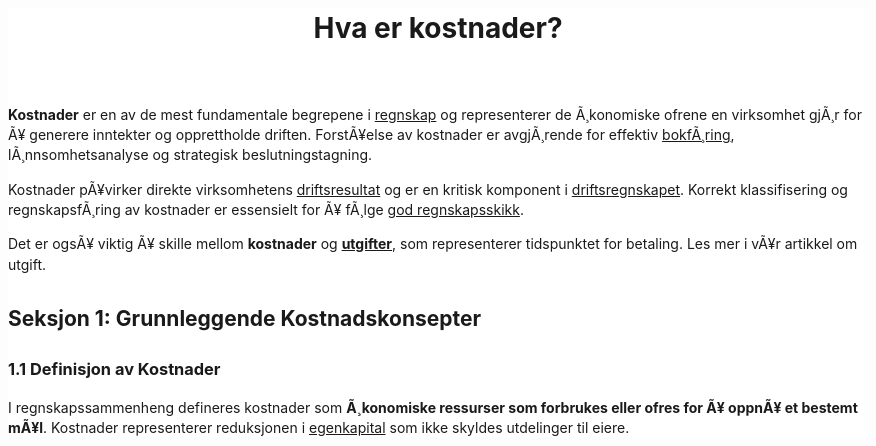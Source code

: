﻿---
title: "Hva er kostnader?"
meta_title: "Hva er kostnader?"
meta_description: '**Kostnader** er en av de mest fundamentale begrepene i [regnskap](/blogs/regnskap/hva-er-regnskap "Hva er Regnskap? En Dybdeanalyse for Norge") og representere...'
slug: hva-er-kostnader
type: blog
layout: pages/single
---

**Kostnader** er en av de mest fundamentale begrepene i [regnskap](/blogs/regnskap/hva-er-regnskap "Hva er Regnskap? En Dybdeanalyse for Norge") og representerer de Ã¸konomiske ofrene en virksomhet gjÃ¸r for Ã¥ generere inntekter og opprettholde driften. ForstÃ¥else av kostnader er avgjÃ¸rende for effektiv [bokfÃ¸ring](/blogs/regnskap/hva-er-bokforing "Hva er BokfÃ¸ring? En Komplett Guide til Norsk BokfÃ¸ringspraksis"), lÃ¸nnsomhetsanalyse og strategisk beslutningstagning.

Kostnader pÃ¥virker direkte virksomhetens [driftsresultat](/blogs/regnskap/hva-er-driftsresultat "Hva er Driftsresultat? Komplett Guide til Beregning og Analyse") og er en kritisk komponent i [driftsregnskapet](/blogs/regnskap/hva-er-driftsregnskap "Hva er Driftsregnskap? Komplett Guide til Driftsregnskapet i Norge"). Korrekt klassifisering og regnskapsfÃ¸ring av kostnader er essensielt for Ã¥ fÃ¸lge [god regnskapsskikk](/blogs/regnskap/god-regnskapsskikk "God Regnskapsskikk - Prinsipper, Standarder og Beste Praksis i Norge").

Det er ogsÃ¥ viktig Ã¥ skille mellom **kostnader** og [**utgifter**](/blogs/regnskap/utgift "Utgift â€“ Komplett Guide til Utgifter i Norsk Regnskap"), som representerer tidspunktet for betaling. Les mer i vÃ¥r artikkel om utgift.

## Seksjon 1: Grunnleggende Kostnadskonsepter

### 1.1 Definisjon av Kostnader

I regnskapssammenheng defineres kostnader som **Ã¸konomiske ressurser som forbrukes eller ofres for Ã¥ oppnÃ¥ et bestemt mÃ¥l**. Kostnader representerer reduksjonen i [egenkapital](/blogs/regnskap/hva-er-egenkapital "Hva er Egenkapital? Komplett Guide til Egenkapital i Norsk Regnskap") som ikke skyldes utdelinger til eiere.
